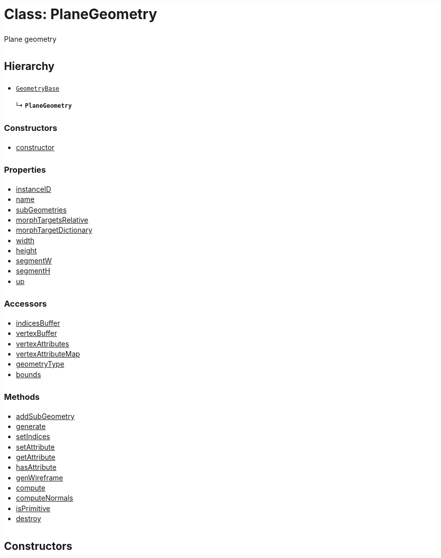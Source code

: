 # Class: PlaneGeometry

Plane geometry

## Hierarchy

- [`GeometryBase`](GeometryBase.md)

  ↳ **`PlaneGeometry`**

### Constructors

- [constructor](PlaneGeometry.md#constructor)

### Properties

- [instanceID](PlaneGeometry.md#instanceid)
- [name](PlaneGeometry.md#name)
- [subGeometries](PlaneGeometry.md#subgeometries)
- [morphTargetsRelative](PlaneGeometry.md#morphtargetsrelative)
- [morphTargetDictionary](PlaneGeometry.md#morphtargetdictionary)
- [width](PlaneGeometry.md#width)
- [height](PlaneGeometry.md#height)
- [segmentW](PlaneGeometry.md#segmentw)
- [segmentH](PlaneGeometry.md#segmenth)
- [up](PlaneGeometry.md#up)

### Accessors

- [indicesBuffer](PlaneGeometry.md#indicesbuffer)
- [vertexBuffer](PlaneGeometry.md#vertexbuffer)
- [vertexAttributes](PlaneGeometry.md#vertexattributes)
- [vertexAttributeMap](PlaneGeometry.md#vertexattributemap)
- [geometryType](PlaneGeometry.md#geometrytype)
- [bounds](PlaneGeometry.md#bounds)

### Methods

- [addSubGeometry](PlaneGeometry.md#addsubgeometry)
- [generate](PlaneGeometry.md#generate)
- [setIndices](PlaneGeometry.md#setindices)
- [setAttribute](PlaneGeometry.md#setattribute)
- [getAttribute](PlaneGeometry.md#getattribute)
- [hasAttribute](PlaneGeometry.md#hasattribute)
- [genWireframe](PlaneGeometry.md#genwireframe)
- [compute](PlaneGeometry.md#compute)
- [computeNormals](PlaneGeometry.md#computenormals)
- [isPrimitive](PlaneGeometry.md#isprimitive)
- [destroy](PlaneGeometry.md#destroy)

## Constructors
